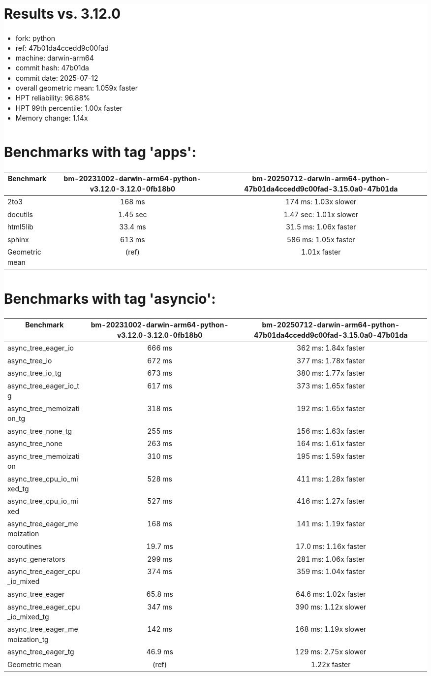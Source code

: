 # Results vs. 3.12.0

- fork: python
- ref: 47b01da4ccedd9c00fad
- machine: darwin-arm64
- commit hash: 47b01da
- commit date: 2025-07-12
- overall geometric mean: 1.059x faster
- HPT reliability: 96.88%
- HPT 99th percentile: 1.00x faster
- Memory change: 1.14x

Benchmarks with tag 'apps':
===========================

| Benchmark      | bm-20231002-darwin-arm64-python-v3.12.0-3.12.0-0fb18b0 | bm-20250712-darwin-arm64-python-47b01da4ccedd9c00fad-3.15.0a0-47b01da |
|----------------|:------------------------------------------------------:|:---------------------------------------------------------------------:|
| 2to3           | 168 ms                                                 | 174 ms: 1.03x slower                                                  |
| docutils       | 1.45 sec                                               | 1.47 sec: 1.01x slower                                                |
| html5lib       | 33.4 ms                                                | 31.5 ms: 1.06x faster                                                 |
| sphinx         | 613 ms                                                 | 586 ms: 1.05x faster                                                  |
| Geometric mean | (ref)                                                  | 1.01x faster                                                          |

Benchmarks with tag 'asyncio':
==============================

| Benchmark                        | bm-20231002-darwin-arm64-python-v3.12.0-3.12.0-0fb18b0 | bm-20250712-darwin-arm64-python-47b01da4ccedd9c00fad-3.15.0a0-47b01da |
|----------------------------------|:------------------------------------------------------:|:---------------------------------------------------------------------:|
| async_tree_eager_io              | 666 ms                                                 | 362 ms: 1.84x faster                                                  |
| async_tree_io                    | 672 ms                                                 | 377 ms: 1.78x faster                                                  |
| async_tree_io_tg                 | 673 ms                                                 | 380 ms: 1.77x faster                                                  |
| async_tree_eager_io_tg           | 617 ms                                                 | 373 ms: 1.65x faster                                                  |
| async_tree_memoization_tg        | 318 ms                                                 | 192 ms: 1.65x faster                                                  |
| async_tree_none_tg               | 255 ms                                                 | 156 ms: 1.63x faster                                                  |
| async_tree_none                  | 263 ms                                                 | 164 ms: 1.61x faster                                                  |
| async_tree_memoization           | 310 ms                                                 | 195 ms: 1.59x faster                                                  |
| async_tree_cpu_io_mixed_tg       | 528 ms                                                 | 411 ms: 1.28x faster                                                  |
| async_tree_cpu_io_mixed          | 527 ms                                                 | 416 ms: 1.27x faster                                                  |
| async_tree_eager_memoization     | 168 ms                                                 | 141 ms: 1.19x faster                                                  |
| coroutines                       | 19.7 ms                                                | 17.0 ms: 1.16x faster                                                 |
| async_generators                 | 299 ms                                                 | 281 ms: 1.06x faster                                                  |
| async_tree_eager_cpu_io_mixed    | 374 ms                                                 | 359 ms: 1.04x faster                                                  |
| async_tree_eager                 | 65.8 ms                                                | 64.6 ms: 1.02x faster                                                 |
| async_tree_eager_cpu_io_mixed_tg | 347 ms                                                 | 390 ms: 1.12x slower                                                  |
| async_tree_eager_memoization_tg  | 142 ms                                                 | 168 ms: 1.19x slower                                                  |
| async_tree_eager_tg              | 46.9 ms                                                | 129 ms: 2.75x slower                                                  |
| Geometric mean                   | (ref)                                                  | 1.22x faster                                                          |
